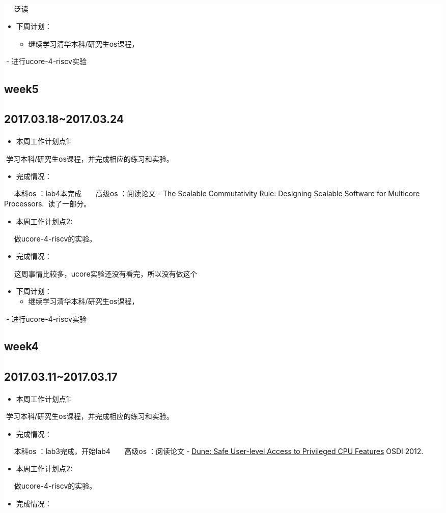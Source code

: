 ​      泛读

- 下周计划：

  - 继续学习清华本科/研究生os课程，

  - 进行ucore-4-riscv实验



## week5
## 2017.03.18~2017.03.24

- 本周工作计划点1:

​       学习本科/研究生os课程，并完成相应的练习和实验。

- 完成情况：

​      本科os ：lab4本完成 
       高级os ：阅读论文  - The Scalable Commutativity Rule: Designing Scalable Software for Multicore Processors.  读了一部分。
- 本周工作计划点2:

​      做ucore-4-riscv的实验。

- 完成情况：

​      这周事情比较多，ucore实验还没有看完，所以没有做这个


- 下周计划：
  - 继续学习清华本科/研究生os课程，

  - 进行ucore-4-riscv实验
 




## week4
## 2017.03.11~2017.03.17

- 本周工作计划点1:

​       学习本科/研究生os课程，并完成相应的练习和实验。

- 完成情况：

​      本科os ：lab3完成，开始lab4
       高级os ：阅读论文  - [Dune: Safe User-level Access to Privileged CPU Features](https://www.usenix.org/system/files/conference/osdi12/osdi12-final-117.pdf) OSDI 2012.


- 本周工作计划点2:

​      做ucore-4-riscv的实验。

- 完成情况：
